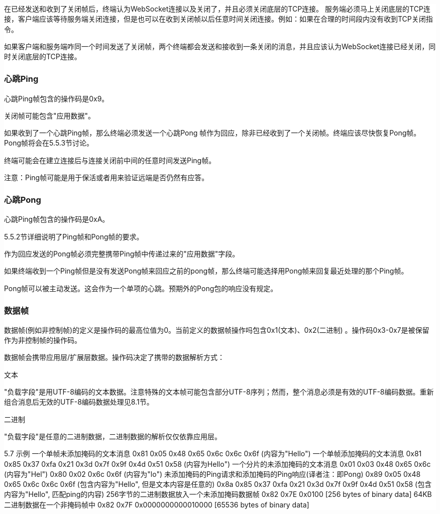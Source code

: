 在已经发送和收到了关闭帧后，终端认为WebSocket连接以及关闭了，并且必须关闭底层的TCP连接。
服务端必须马上关闭底层的TCP连接，客户端应该等待服务端关闭连接，但是也可以在收到关闭帧以后任意时间关闭连接。例如：如果在合理的时间段内没有收到TCP关闭指令。

如果客户端和服务端咋同一个时间发送了关闭帧，两个终端都会发送和接收到一条关闭的消息，并且应该认为WebSocket连接已经关闭，同时关闭底层的TCP连接。

### 心跳Ping
心跳Ping帧包含的操作码是0x9。

关闭帧可能包含"应用数据"。

如果收到了一个心跳Ping帧，那么终端必须发送一个心跳Pong 帧作为回应，除非已经收到了一个关闭帧。终端应该尽快恢复Pong帧。Pong帧将会在5.5.3节讨论。

终端可能会在建立连接后与连接关闭前中间的任意时间发送Ping帧。

注意：Ping帧可能是用于保活或者用来验证远端是否仍然有应答。

### 心跳Pong
心跳Ping帧包含的操作码是0xA。

5.5.2节详细说明了Ping帧和Pong帧的要求。

作为回应发送的Pong帧必须完整携带Ping帧中传递过来的"应用数据"字段。

如果终端收到一个Ping帧但是没有发送Pong帧来回应之前的pong帧，那么终端可能选择用Pong帧来回复最近处理的那个Ping帧。

Pong帧可以被主动发送。这会作为一个单项的心跳。预期外的Pong包的响应没有规定。

### 数据帧
数据帧(例如非控制帧)的定义是操作码的最高位值为0。当前定义的数据帧操作吗包含0x1(文本)、0x2(二进制)
。操作码0x3-0x7是被保留作为非控制帧的操作码。

数据帧会携带应用层/扩展层数据。操作码决定了携带的数据解析方式：

文本

"负载字段"是用UTF-8编码的文本数据。注意特殊的文本帧可能包含部分UTF-8序列；然而，整个消息必须是有效的UTF-8编码数据。重新组合消息后无效的UTF-8编码数据处理见8.1节。

二进制

"负载字段"是任意的二进制数据，二进制数据的解析仅仅依靠应用层。

5.7 示例
一个单帧未添加掩码的文本消息
0x81 0x05 0x48 0x65 0x6c 0x6c 0x6f (内容为"Hello")
一个单帧添加掩码的文本消息
0x81 0x85 0x37 0xfa 0x21 0x3d 0x7f 0x9f 0x4d 0x51 0x58 (内容为Hello")
一个分片的未添加掩码的文本消息
0x01 0x03 0x48 0x65 0x6c (内容为"Hel")
0x80 0x02 0x6c 0x6f (内容为"lo")
未添加掩码的Ping请求和添加掩码的Ping响应(译者注：即Pong)
0x89 0x05 0x48 0x65 0x6c 0x6c 0x6f (包含内容为"Hello", 但是文本内容是任意的)
0x8a 0x85 0x37 0xfa 0x21 0x3d 0x7f 0x9f 0x4d 0x51 0x58 (包含内容为"Hello", 匹配ping的内容)
256字节的二进制数据放入一个未添加掩码数据帧
0x82 0x7E 0x0100 [256 bytes of binary data\]
64KB二进制数据在一个非掩码帧中
0x82 0x7F 0x0000000000010000 [65536 bytes of binary data\]
